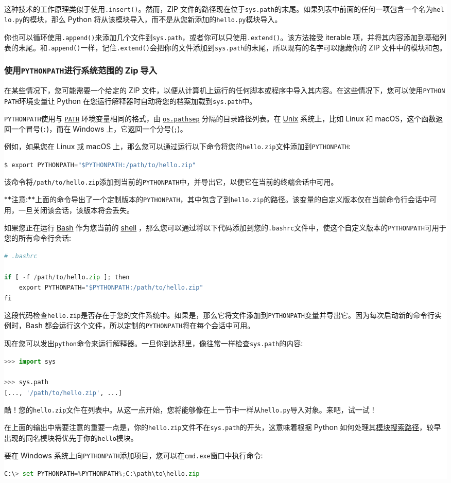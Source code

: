这种技术的工作原理类似于使用`.insert()`。然而，ZIP 文件的路径现在位于`sys.path`的末尾。如果列表中前面的任何一项包含一个名为`hello.py`的模块，那么 Python 将从该模块导入，而不是从您新添加的`hello.py`模块导入。

你也可以循环使用`.append()`来添加几个文件到`sys.path`，或者你可以只使用`.extend()`。该方法接受 iterable 项，并将其内容添加到基础列表的末尾。和`.append()`一样，记住`.extend()`会把你的文件添加到`sys.path`的末尾，所以现有的名字可以隐藏你的 ZIP 文件中的模块和包。

### 使用`PYTHONPATH`进行系统范围的 Zip 导入

在某些情况下，您可能需要一个给定的 ZIP 文件，以便从计算机上运行的任何脚本或程序中导入其内容。在这些情况下，您可以使用`PYTHONPATH`环境变量让 Python 在您运行解释器时自动将您的档案加载到`sys.path`中。

`PYTHONPATH`使用与 [`PATH`](https://realpython.com/add-python-to-path/) 环境变量相同的格式，由 [`os.pathsep`](https://docs.python.org/3/library/os.html#os.pathsep) 分隔的目录路径列表。在 [Unix](https://en.wikipedia.org/wiki/Unix) 系统上，比如 Linux 和 macOS，这个函数返回一个冒号(`:`)，而在 Windows 上，它返回一个分号(`;`)。

例如，如果您在 Linux 或 macOS 上，那么您可以通过运行以下命令将您的`hello.zip`文件添加到`PYTHONPATH`:

```py
$ export PYTHONPATH="$PYTHONPATH:/path/to/hello.zip"
```

该命令将`/path/to/hello.zip`添加到当前的`PYTHONPATH`中，并导出它，以便它在当前的终端会话中可用。

**注意:**上面的命令导出了一个定制版本的`PYTHONPATH`，其中包含了到`hello.zip`的路径。该变量的自定义版本仅在当前命令行会话中可用，一旦关闭该会话，该版本将会丢失。

如果您正在运行 [Bash](https://en.wikipedia.org/wiki/Bash_(Unix_shell)) 作为您当前的 [shell](https://en.wikipedia.org/wiki/Unix_shell) ，那么您可以通过将以下代码添加到您的`.bashrc`文件中，使这个自定义版本的`PYTHONPATH`可用于您的所有命令行会话:

```py
# .bashrc

if [ -f /path/to/hello.zip ]; then
    export PYTHONPATH="$PYTHONPATH:/path/to/hello.zip"
fi
```

这段代码检查`hello.zip`是否存在于您的文件系统中。如果是，那么它将文件添加到`PYTHONPATH`变量并导出它。因为每次启动新的命令行实例时，Bash 都会运行这个文件，所以定制的`PYTHONPATH`将在每个会话中可用。

现在您可以发出`python`命令来运行解释器。一旦你到达那里，像往常一样检查`sys.path`的内容:

>>>

```py
>>> import sys

>>> sys.path
[..., '/path/to/hello.zip', ...]
```

酷！您的`hello.zip`文件在列表中。从这一点开始，您将能够像在上一节中一样从`hello.py`导入对象。来吧，试一试！

在上面的输出中需要注意的重要一点是，你的`hello.zip`文件不在`sys.path`的开头，这意味着根据 Python 如何处理其[模块搜索路径](https://docs.python.org/3/tutorial/modules.html#the-module-search-path)，较早出现的同名模块将优先于你的`hello`模块。

要在 Windows 系统上向`PYTHONPATH`添加项目，您可以在`cmd.exe`窗口中执行命令:

```py
C:\> set PYTHONPATH=%PYTHONPATH%;C:\path\to\hello.zip
```
